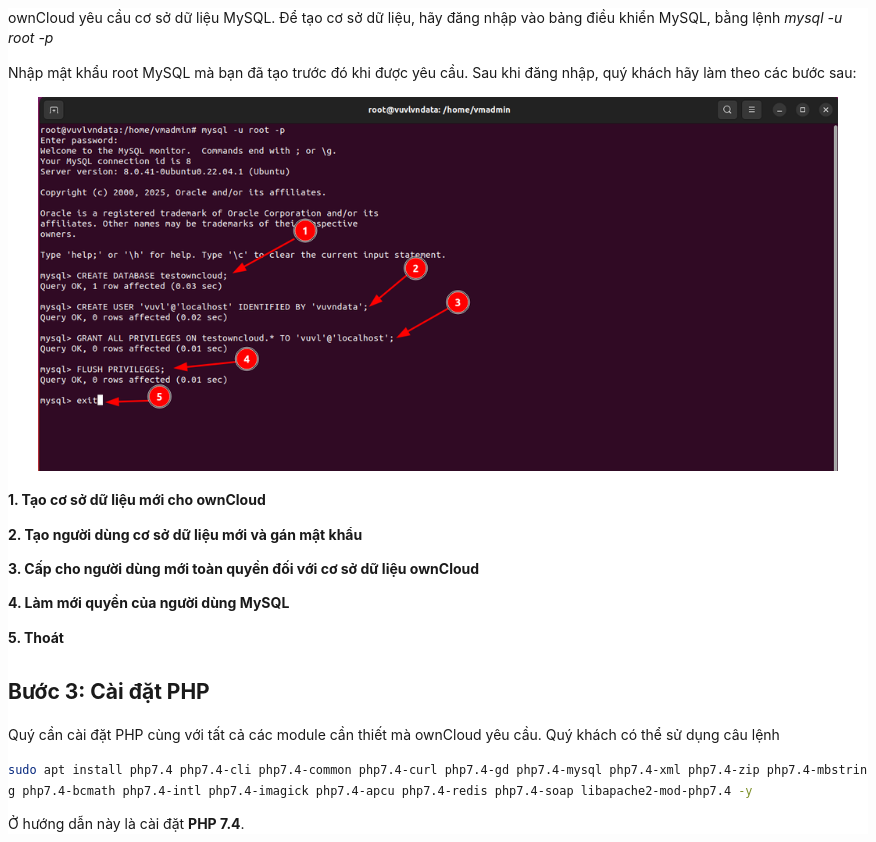 

ownCloud yêu cầu cơ sở dữ liệu MySQL. Để tạo cơ sở dữ liệu, hãy đăng nhập vào bảng điều khiển MySQL, bằng lệnh *mysql -u root -p*

Nhập mật khẩu root MySQL mà bạn đã tạo trước đó khi được yêu cầu. Sau khi đăng nhập, quý khách hãy làm theo các bước sau:

<div align="center">
  <img src="https://github.com/volevu17/OwnCloud1/blob/main/003.png?raw=true" alt="Demo Image" width="800"/>
</div>

**1. Tạo cơ sở dữ liệu mới cho ownCloud**

**2. Tạo người dùng cơ sở dữ liệu mới và gán mật khẩu**

**3. Cấp cho người dùng mới toàn quyền đối với cơ sở dữ liệu ownCloud**

**4. Làm mới quyền của người dùng MySQL**

**5. Thoát**

## Bước 3: Cài đặt PHP 

Quý cần cài đặt PHP cùng với tất cả các module cần thiết mà ownCloud yêu cầu. Quý khách có thể sử dụng câu lệnh 
```bash
sudo apt install php7.4 php7.4-cli php7.4-common php7.4-curl php7.4-gd php7.4-mysql php7.4-xml php7.4-zip php7.4-mbstring php7.4-bcmath php7.4-intl php7.4-imagick php7.4-apcu php7.4-redis php7.4-soap libapache2-mod-php7.4 -y
```

Ở hướng dẫn này là cài đặt **PHP 7.4**.

<div align="center">